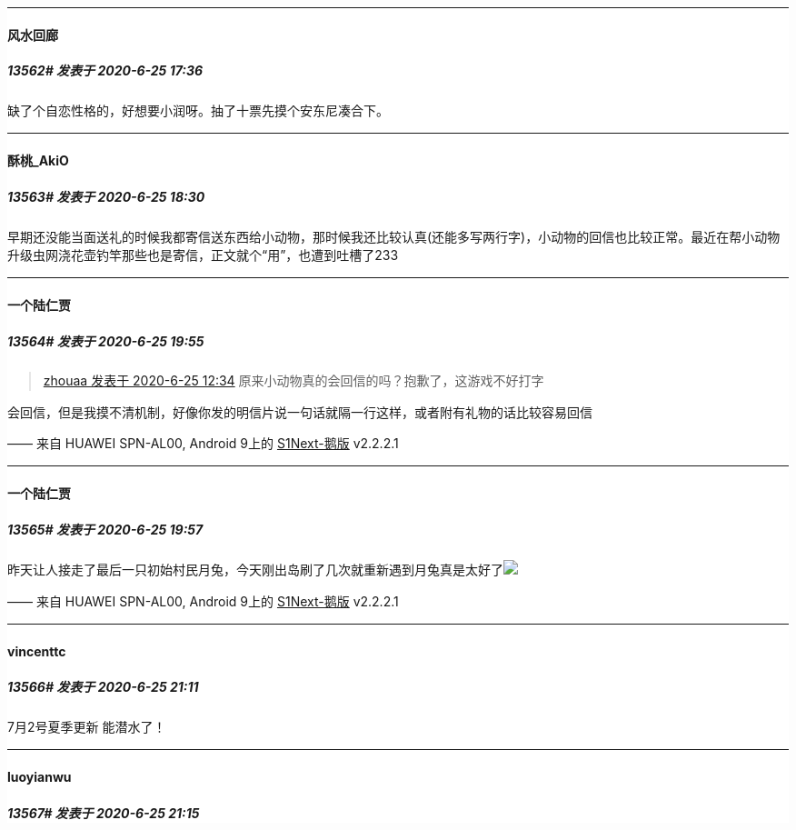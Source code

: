 
-----

####  风水回廊  
##### 13562#       发表于 2020-6-25 17:36


缺了个自恋性格的，好想要小润呀。抽了十票先摸个安东尼凑合下。


-----

####  酥桃_AkiO  
##### 13563#       发表于 2020-6-25 18:30


早期还没能当面送礼的时候我都寄信送东西给小动物，那时候我还比较认真(还能多写两行字)，小动物的回信也比较正常。最近在帮小动物升级虫网浇花壶钓竿那些也是寄信，正文就个“用”，也遭到吐槽了233


-----

####  一个陆仁贾  
##### 13564#       发表于 2020-6-25 19:55


<blockquote><a href="httphttps://bbs.saraba1st.com/2b/forum.php?mod=redirect&amp;goto=findpost&amp;pid=47945871&amp;ptid=1800312" target="_blank">zhouaa 发表于 2020-6-25 12:34</a>
原来小动物真的会回信的吗？抱歉了，这游戏不好打字</blockquote>
会回信，但是我摸不清机制，好像你发的明信片说一句话就隔一行这样，或者附有礼物的话比较容易回信

—— 来自 HUAWEI SPN-AL00, Android 9上的 [S1Next-鹅版](https://github.com/ykrank/S1-Next/releases) v2.2.2.1


-----

####  一个陆仁贾  
##### 13565#       发表于 2020-6-25 19:57


昨天让人接走了最后一只初始村民月兔，今天刚出岛刷了几次就重新遇到月兔真是太好了<img src="https://static.saraba1st.com/image/smiley/face2017/033.png" referrerpolicy="no-referrer">

—— 来自 HUAWEI SPN-AL00, Android 9上的 [S1Next-鹅版](https://github.com/ykrank/S1-Next/releases) v2.2.2.1


-----

####  vincenttc  
##### 13566#       发表于 2020-6-25 21:11


7月2号夏季更新 能潜水了！


-----

####  luoyianwu  
##### 13567#       发表于 2020-6-25 21:15

